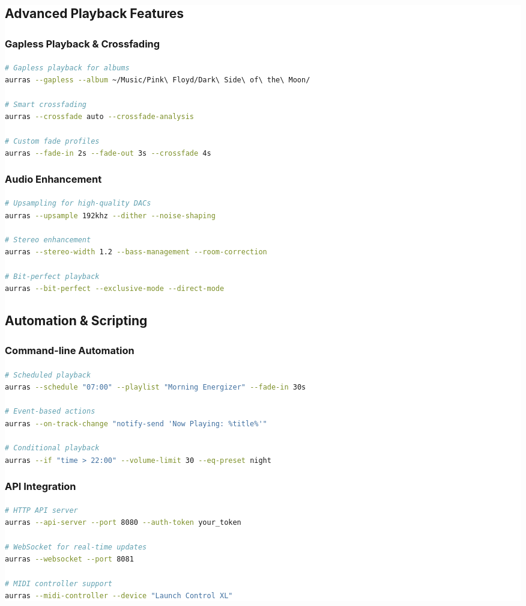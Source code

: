 ## Advanced Playback Features

### Gapless Playback & Crossfading

```bash
# Gapless playback for albums
aurras --gapless --album ~/Music/Pink\ Floyd/Dark\ Side\ of\ the\ Moon/

# Smart crossfading
aurras --crossfade auto --crossfade-analysis

# Custom fade profiles
aurras --fade-in 2s --fade-out 3s --crossfade 4s
```

### Audio Enhancement

```bash
# Upsampling for high-quality DACs
aurras --upsample 192khz --dither --noise-shaping

# Stereo enhancement
aurras --stereo-width 1.2 --bass-management --room-correction

# Bit-perfect playback
aurras --bit-perfect --exclusive-mode --direct-mode
```

## Automation & Scripting

### Command-line Automation

```bash
# Scheduled playback
aurras --schedule "07:00" --playlist "Morning Energizer" --fade-in 30s

# Event-based actions
aurras --on-track-change "notify-send 'Now Playing: %title%'"

# Conditional playback
aurras --if "time > 22:00" --volume-limit 30 --eq-preset night
```

### API Integration

```bash
# HTTP API server
aurras --api-server --port 8080 --auth-token your_token

# WebSocket for real-time updates
aurras --websocket --port 8081

# MIDI controller support
aurras --midi-controller --device "Launch Control XL"
```
